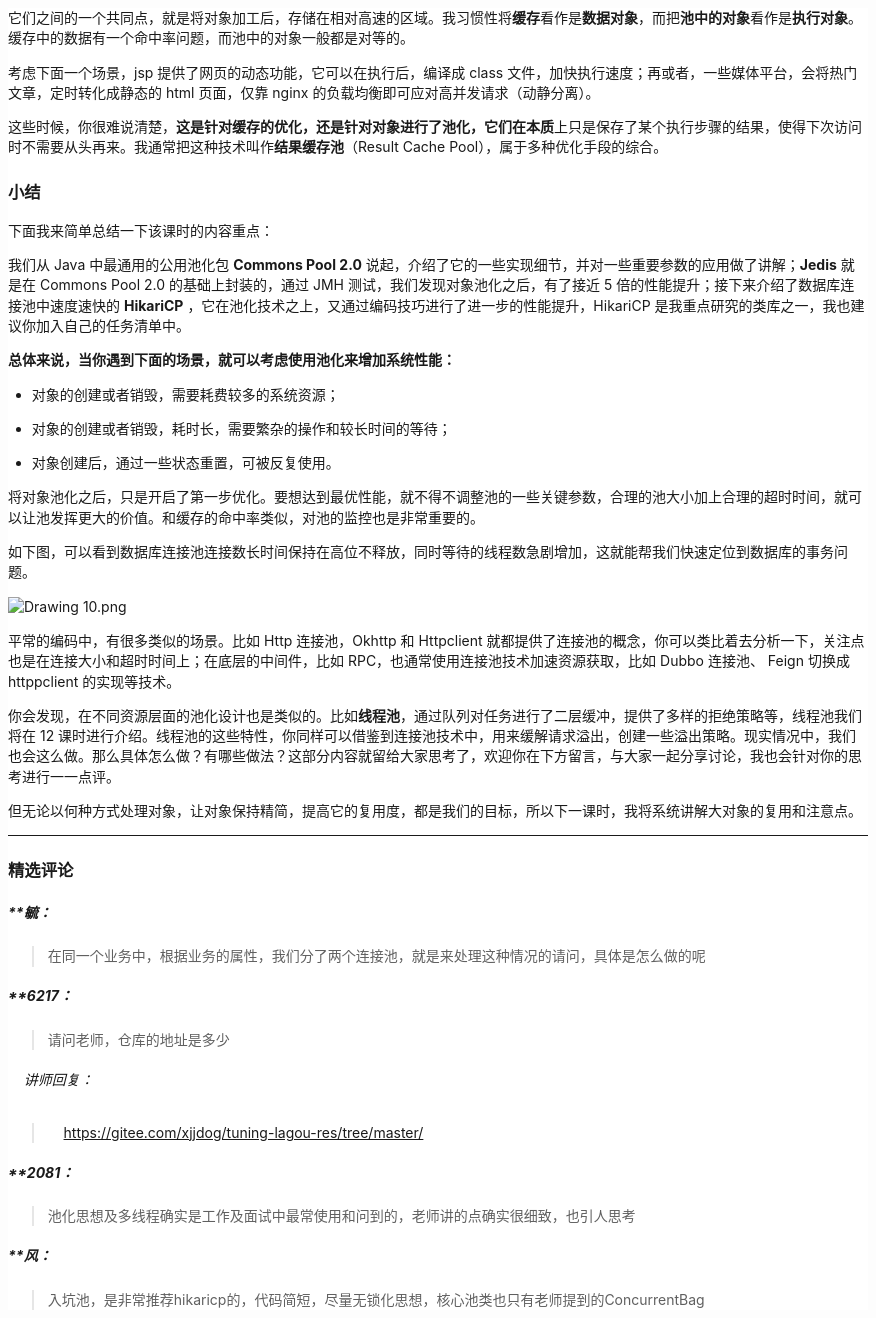<p data-nodeid="1523">它们之间的一个共同点，就是将对象加工后，存储在相对高速的区域。我习惯性将<strong data-nodeid="1767">缓存</strong>看作是<strong data-nodeid="1768">数据对象</strong>，而把<strong data-nodeid="1769">池中的对象</strong>看作是<strong data-nodeid="1770">执行对象</strong>。缓存中的数据有一个命中率问题，而池中的对象一般都是对等的。</p>
<p data-nodeid="1524">考虑下面一个场景，jsp 提供了网页的动态功能，它可以在执行后，编译成 class 文件，加快执行速度；再或者，一些媒体平台，会将热门文章，定时转化成静态的 html 页面，仅靠 nginx 的负载均衡即可应对高并发请求（动静分离）。</p>
<p data-nodeid="1525">这些时候，你很难说清楚，<strong data-nodeid="1786">这是针对缓存的优化，还是针对对象进行了池化，<strong data-nodeid="1785">它们在</strong>本质</strong>上只是保存了某个执行步骤的结果，使得下次访问时不需要从头再来。我通常把这种技术叫作<strong data-nodeid="1787">结果缓存池</strong>（Result Cache Pool），属于多种优化手段的综合。</p>
<h3 data-nodeid="1526">小结</h3>
<p data-nodeid="1527">下面我来简单总结一下该课时的内容重点：</p>
<p data-nodeid="1528">我们从 Java 中最通用的公用池化包 <strong data-nodeid="1803">Commons Pool 2.0</strong> 说起，介绍了它的一些实现细节，并对一些重要参数的应用做了讲解；<strong data-nodeid="1804">Jedis</strong> 就是在 Commons Pool 2.0 的基础上封装的，通过 JMH 测试，我们发现对象池化之后，有了接近 5 倍的性能提升；接下来介绍了数据库连接池中速度速快的 <strong data-nodeid="1805">HikariCP</strong> ，它在池化技术之上，又通过编码技巧进行了进一步的性能提升，HikariCP 是我重点研究的类库之一，我也建议你加入自己的任务清单中。</p>
<p data-nodeid="1529"><strong data-nodeid="1809">总体来说，当你遇到下面的场景，就可以考虑使用池化来增加系统性能：</strong></p>
<ul data-nodeid="1530">
<li data-nodeid="1531">
<p data-nodeid="1532">对象的创建或者销毁，需要耗费较多的系统资源；</p>
</li>
<li data-nodeid="1533">
<p data-nodeid="1534">对象的创建或者销毁，耗时长，需要繁杂的操作和较长时间的等待；</p>
</li>
<li data-nodeid="1535">
<p data-nodeid="1536">对象创建后，通过一些状态重置，可被反复使用。</p>
</li>
</ul>
<p data-nodeid="1537">将对象池化之后，只是开启了第一步优化。要想达到最优性能，就不得不调整池的一些关键参数，合理的池大小加上合理的超时时间，就可以让池发挥更大的价值。和缓存的命中率类似，对池的监控也是非常重要的。</p>
<p data-nodeid="1538">如下图，可以看到数据库连接池连接数长时间保持在高位不释放，同时等待的线程数急剧增加，这就能帮我们快速定位到数据库的事务问题。</p>
<p data-nodeid="1539"><img src="https://s0.lgstatic.com/i/image/M00/3F/D1/CgqCHl8xKcyAVb5-AAHduSa-zPY995.png" alt="Drawing 10.png" data-nodeid="1817"></p>
<p data-nodeid="1540">平常的编码中，有很多类似的场景。比如 Http 连接池，Okhttp 和 Httpclient 就都提供了连接池的概念，你可以类比着去分析一下，关注点也是在连接大小和超时时间上；在底层的中间件，比如 RPC，也通常使用连接池技术加速资源获取，比如 Dubbo 连接池、 Feign 切换成 httppclient 的实现等技术。</p>
<p data-nodeid="1541">你会发现，在不同资源层面的池化设计也是类似的。比如<strong data-nodeid="1824">线程池</strong>，通过队列对任务进行了二层缓冲，提供了多样的拒绝策略等，线程池我们将在 12 课时进行介绍。线程池的这些特性，你同样可以借鉴到连接池技术中，用来缓解请求溢出，创建一些溢出策略。现实情况中，我们也会这么做。那么具体怎么做？有哪些做法？这部分内容就留给大家思考了，欢迎你在下方留言，与大家一起分享讨论，我也会针对你的思考进行一一点评。</p>
<p data-nodeid="1542" class="">但无论以何种方式处理对象，让对象保持精简，提高它的复用度，都是我们的目标，所以下一课时，我将系统讲解大对象的复用和注意点。</p>

---

### 精选评论

##### **毓：
> 在同一个业务中，根据业务的属性，我们分了两个连接池，就是来处理这种情况的请问，具体是怎么做的呢

##### **6217：
> 请问老师，仓库的地址是多少

 ###### &nbsp;&nbsp;&nbsp; 讲师回复：
> &nbsp;&nbsp;&nbsp; https://gitee.com/xjjdog/tuning-lagou-res/tree/master/

##### **2081：
> 池化思想及多线程确实是工作及面试中最常使用和问到的，老师讲的点确实很细致，也引人思考

##### **风：
> 入坑池，是非常推荐hikaricp的，代码简短，尽量无锁化思想，核心池类也只有老师提到的ConcurrentBag

